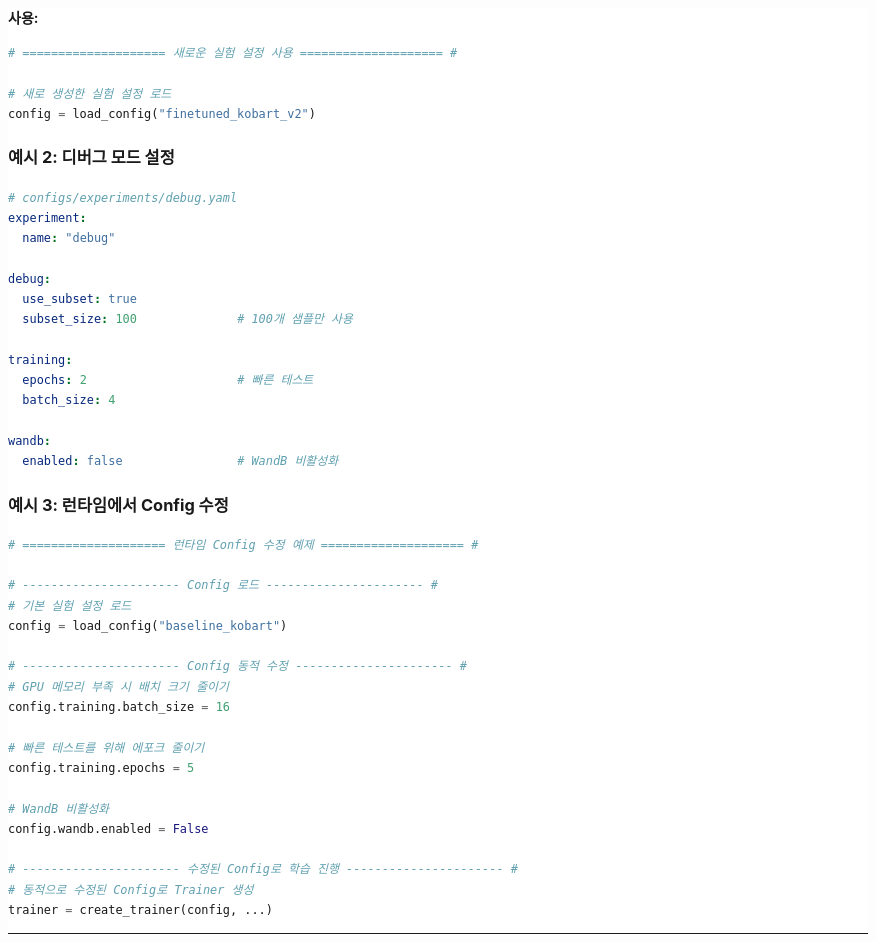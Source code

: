 **사용:**
```python
# ==================== 새로운 실험 설정 사용 ==================== #

# 새로 생성한 실험 설정 로드
config = load_config("finetuned_kobart_v2")
```

### 예시 2: 디버그 모드 설정

```yaml
# configs/experiments/debug.yaml
experiment:
  name: "debug"

debug:
  use_subset: true
  subset_size: 100              # 100개 샘플만 사용

training:
  epochs: 2                     # 빠른 테스트
  batch_size: 4

wandb:
  enabled: false                # WandB 비활성화
```

### 예시 3: 런타임에서 Config 수정

```python
# ==================== 런타임 Config 수정 예제 ==================== #

# ---------------------- Config 로드 ---------------------- #
# 기본 실험 설정 로드
config = load_config("baseline_kobart")

# ---------------------- Config 동적 수정 ---------------------- #
# GPU 메모리 부족 시 배치 크기 줄이기
config.training.batch_size = 16

# 빠른 테스트를 위해 에포크 줄이기
config.training.epochs = 5

# WandB 비활성화
config.wandb.enabled = False

# ---------------------- 수정된 Config로 학습 진행 ---------------------- #
# 동적으로 수정된 Config로 Trainer 생성
trainer = create_trainer(config, ...)
```

---

